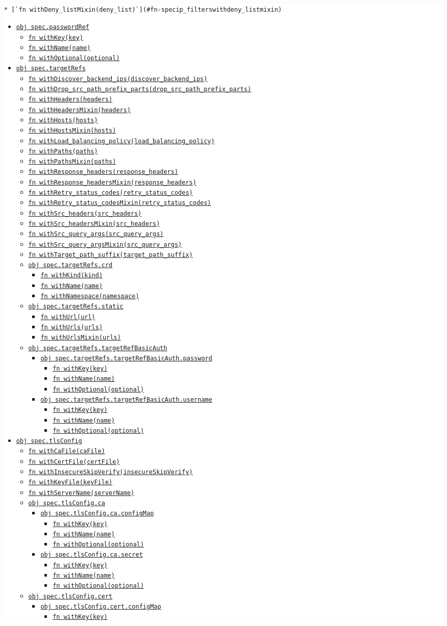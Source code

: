     * [`fn withDeny_listMixin(deny_list)`](#fn-specip_filterswithdeny_listmixin)
  * [`obj spec.passwordRef`](#obj-specpasswordref)
    * [`fn withKey(key)`](#fn-specpasswordrefwithkey)
    * [`fn withName(name)`](#fn-specpasswordrefwithname)
    * [`fn withOptional(optional)`](#fn-specpasswordrefwithoptional)
  * [`obj spec.targetRefs`](#obj-spectargetrefs)
    * [`fn withDiscover_backend_ips(discover_backend_ips)`](#fn-spectargetrefswithdiscover_backend_ips)
    * [`fn withDrop_src_path_prefix_parts(drop_src_path_prefix_parts)`](#fn-spectargetrefswithdrop_src_path_prefix_parts)
    * [`fn withHeaders(headers)`](#fn-spectargetrefswithheaders)
    * [`fn withHeadersMixin(headers)`](#fn-spectargetrefswithheadersmixin)
    * [`fn withHosts(hosts)`](#fn-spectargetrefswithhosts)
    * [`fn withHostsMixin(hosts)`](#fn-spectargetrefswithhostsmixin)
    * [`fn withLoad_balancing_policy(load_balancing_policy)`](#fn-spectargetrefswithload_balancing_policy)
    * [`fn withPaths(paths)`](#fn-spectargetrefswithpaths)
    * [`fn withPathsMixin(paths)`](#fn-spectargetrefswithpathsmixin)
    * [`fn withResponse_headers(response_headers)`](#fn-spectargetrefswithresponse_headers)
    * [`fn withResponse_headersMixin(response_headers)`](#fn-spectargetrefswithresponse_headersmixin)
    * [`fn withRetry_status_codes(retry_status_codes)`](#fn-spectargetrefswithretry_status_codes)
    * [`fn withRetry_status_codesMixin(retry_status_codes)`](#fn-spectargetrefswithretry_status_codesmixin)
    * [`fn withSrc_headers(src_headers)`](#fn-spectargetrefswithsrc_headers)
    * [`fn withSrc_headersMixin(src_headers)`](#fn-spectargetrefswithsrc_headersmixin)
    * [`fn withSrc_query_args(src_query_args)`](#fn-spectargetrefswithsrc_query_args)
    * [`fn withSrc_query_argsMixin(src_query_args)`](#fn-spectargetrefswithsrc_query_argsmixin)
    * [`fn withTarget_path_suffix(target_path_suffix)`](#fn-spectargetrefswithtarget_path_suffix)
    * [`obj spec.targetRefs.crd`](#obj-spectargetrefscrd)
      * [`fn withKind(kind)`](#fn-spectargetrefscrdwithkind)
      * [`fn withName(name)`](#fn-spectargetrefscrdwithname)
      * [`fn withNamespace(namespace)`](#fn-spectargetrefscrdwithnamespace)
    * [`obj spec.targetRefs.static`](#obj-spectargetrefsstatic)
      * [`fn withUrl(url)`](#fn-spectargetrefsstaticwithurl)
      * [`fn withUrls(urls)`](#fn-spectargetrefsstaticwithurls)
      * [`fn withUrlsMixin(urls)`](#fn-spectargetrefsstaticwithurlsmixin)
    * [`obj spec.targetRefs.targetRefBasicAuth`](#obj-spectargetrefstargetrefbasicauth)
      * [`obj spec.targetRefs.targetRefBasicAuth.password`](#obj-spectargetrefstargetrefbasicauthpassword)
        * [`fn withKey(key)`](#fn-spectargetrefstargetrefbasicauthpasswordwithkey)
        * [`fn withName(name)`](#fn-spectargetrefstargetrefbasicauthpasswordwithname)
        * [`fn withOptional(optional)`](#fn-spectargetrefstargetrefbasicauthpasswordwithoptional)
      * [`obj spec.targetRefs.targetRefBasicAuth.username`](#obj-spectargetrefstargetrefbasicauthusername)
        * [`fn withKey(key)`](#fn-spectargetrefstargetrefbasicauthusernamewithkey)
        * [`fn withName(name)`](#fn-spectargetrefstargetrefbasicauthusernamewithname)
        * [`fn withOptional(optional)`](#fn-spectargetrefstargetrefbasicauthusernamewithoptional)
  * [`obj spec.tlsConfig`](#obj-spectlsconfig)
    * [`fn withCaFile(caFile)`](#fn-spectlsconfigwithcafile)
    * [`fn withCertFile(certFile)`](#fn-spectlsconfigwithcertfile)
    * [`fn withInsecureSkipVerify(insecureSkipVerify)`](#fn-spectlsconfigwithinsecureskipverify)
    * [`fn withKeyFile(keyFile)`](#fn-spectlsconfigwithkeyfile)
    * [`fn withServerName(serverName)`](#fn-spectlsconfigwithservername)
    * [`obj spec.tlsConfig.ca`](#obj-spectlsconfigca)
      * [`obj spec.tlsConfig.ca.configMap`](#obj-spectlsconfigcaconfigmap)
        * [`fn withKey(key)`](#fn-spectlsconfigcaconfigmapwithkey)
        * [`fn withName(name)`](#fn-spectlsconfigcaconfigmapwithname)
        * [`fn withOptional(optional)`](#fn-spectlsconfigcaconfigmapwithoptional)
      * [`obj spec.tlsConfig.ca.secret`](#obj-spectlsconfigcasecret)
        * [`fn withKey(key)`](#fn-spectlsconfigcasecretwithkey)
        * [`fn withName(name)`](#fn-spectlsconfigcasecretwithname)
        * [`fn withOptional(optional)`](#fn-spectlsconfigcasecretwithoptional)
    * [`obj spec.tlsConfig.cert`](#obj-spectlsconfigcert)
      * [`obj spec.tlsConfig.cert.configMap`](#obj-spectlsconfigcertconfigmap)
        * [`fn withKey(key)`](#fn-spectlsconfigcertconfigmapwithkey)